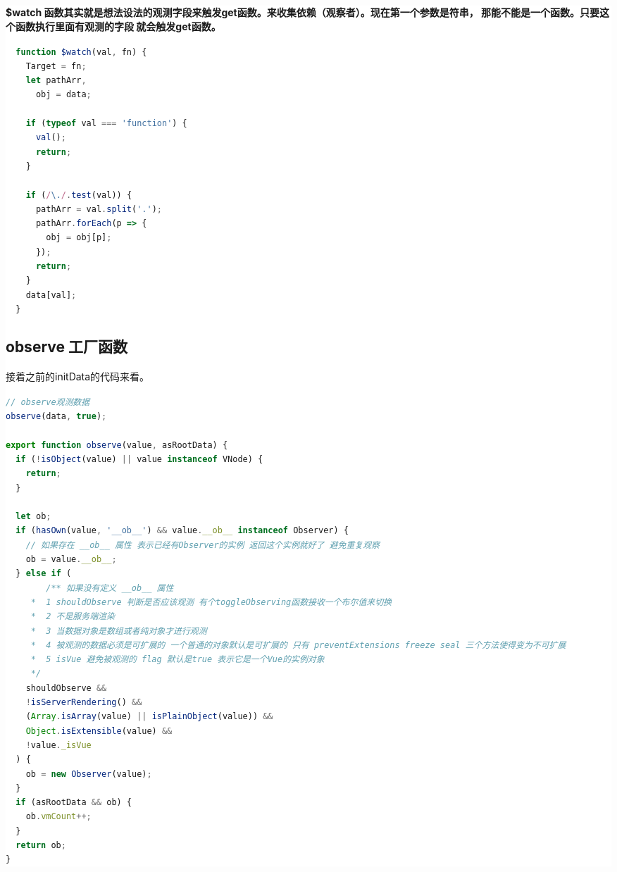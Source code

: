 **$watch 函数其实就是想法设法的观测字段来触发get函数。来收集依赖（观察者）。现在第一个参数是符串， 那能不能是一个函数。只要这个函数执行里面有观测的字段 就会触发get函数。**

```javascript
  function $watch(val, fn) {
    Target = fn;
    let pathArr,
      obj = data;

    if (typeof val === 'function') {
      val();
      return;
    }

    if (/\./.test(val)) {
      pathArr = val.split('.');
      pathArr.forEach(p => {
        obj = obj[p];
      });
      return;
    }
    data[val];
  }
```



## observe 工厂函数

接着之前的initData的代码来看。

```javascript
// observe观测数据
observe(data, true);

export function observe(value, asRootData) {
  if (!isObject(value) || value instanceof VNode) {
    return;
  }
  
  let ob;
  if (hasOwn(value, '__ob__') && value.__ob__ instanceof Observer) {
    // 如果存在 __ob__ 属性 表示已经有Observer的实例 返回这个实例就好了 避免重复观察
    ob = value.__ob__;
  } else if (
  	    /** 如果没有定义 __ob__ 属性 
     *  1 shouldObserve 判断是否应该观测 有个toggleObserving函数接收一个布尔值来切换
     *  2 不是服务端渲染
     *  3 当数据对象是数组或者纯对象才进行观测
     *  4 被观测的数据必须是可扩展的 一个普通的对象默认是可扩展的 只有 preventExtensions freeze seal 三个方法使得变为不可扩展
     *  5 isVue 避免被观测的 flag 默认是true 表示它是一个Vue的实例对象
     */
    shouldObserve &&
    !isServerRendering() &&
    (Array.isArray(value) || isPlainObject(value)) &&
    Object.isExtensible(value) &&
    !value._isVue
  ) {
    ob = new Observer(value);
  }
  if (asRootData && ob) {
    ob.vmCount++;
  }
  return ob;
}
```
